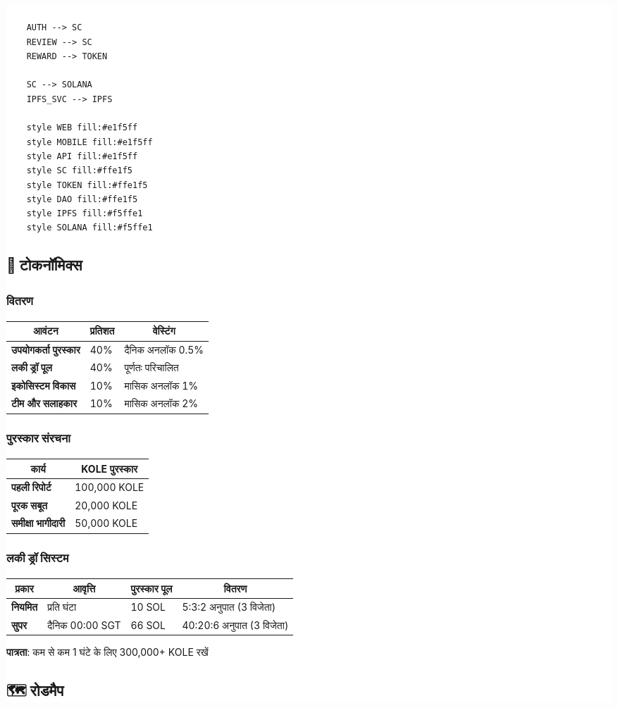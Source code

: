 ```mermaid

    AUTH --> SC
    REVIEW --> SC
    REWARD --> TOKEN

    SC --> SOLANA
    IPFS_SVC --> IPFS

    style WEB fill:#e1f5ff
    style MOBILE fill:#e1f5ff
    style API fill:#e1f5ff
    style SC fill:#ffe1f5
    style TOKEN fill:#ffe1f5
    style DAO fill:#ffe1f5
    style IPFS fill:#f5ffe1
    style SOLANA fill:#f5ffe1
```

## 💎 टोकनॉमिक्स

### वितरण
| आवंटन | प्रतिशत | वेस्टिंग |
|-------|---------|---------|
| **उपयोगकर्ता पुरस्कार** | 40% | दैनिक अनलॉक 0.5% |
| **लकी ड्रॉ पूल** | 40% | पूर्णतः परिचालित |
| **इकोसिस्टम विकास** | 10% | मासिक अनलॉक 1% |
| **टीम और सलाहकार** | 10% | मासिक अनलॉक 2% |

### पुरस्कार संरचना
| कार्य | KOLE पुरस्कार |
|------|-------------|
| **पहली रिपोर्ट** | 100,000 KOLE |
| **पूरक सबूत** | 20,000 KOLE |
| **समीक्षा भागीदारी** | 50,000 KOLE |

### लकी ड्रॉ सिस्टम
| प्रकार | आवृत्ति | पुरस्कार पूल | वितरण |
|------|---------|------------|--------|
| **नियमित** | प्रति घंटा | 10 SOL | 5:3:2 अनुपात (3 विजेता) |
| **सुपर** | दैनिक 00:00 SGT | 66 SOL | 40:20:6 अनुपात (3 विजेता) |

**पात्रता**: कम से कम 1 घंटे के लिए 300,000+ KOLE रखें

## 🗺️ रोडमैप
